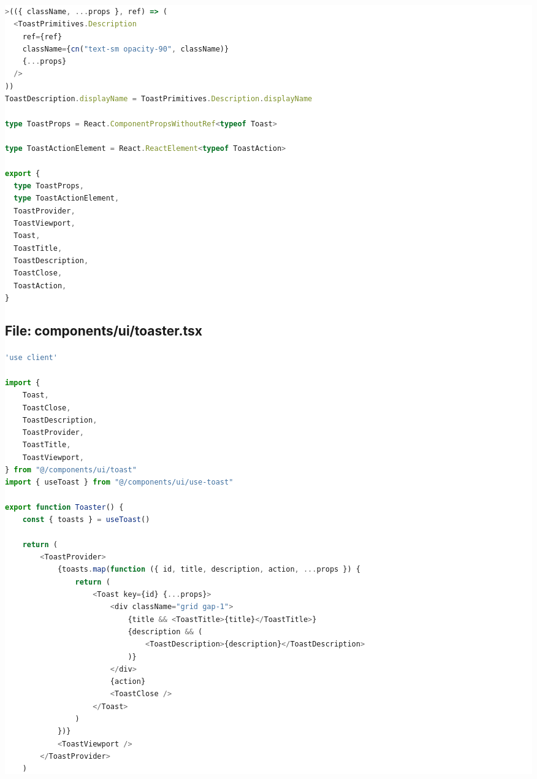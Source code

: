````typescript
>(({ className, ...props }, ref) => (
  <ToastPrimitives.Description
    ref={ref}
    className={cn("text-sm opacity-90", className)}
    {...props}
  />
))
ToastDescription.displayName = ToastPrimitives.Description.displayName

type ToastProps = React.ComponentPropsWithoutRef<typeof Toast>

type ToastActionElement = React.ReactElement<typeof ToastAction>

export {
  type ToastProps,
  type ToastActionElement,
  ToastProvider,
  ToastViewport,
  Toast,
  ToastTitle,
  ToastDescription,
  ToastClose,
  ToastAction,
}
````

## File: components/ui/toaster.tsx
````typescript
'use client'

import {
    Toast,
    ToastClose,
    ToastDescription,
    ToastProvider,
    ToastTitle,
    ToastViewport,
} from "@/components/ui/toast"
import { useToast } from "@/components/ui/use-toast"

export function Toaster() {
    const { toasts } = useToast()

    return (
        <ToastProvider>
            {toasts.map(function ({ id, title, description, action, ...props }) {
                return (
                    <Toast key={id} {...props}>
                        <div className="grid gap-1">
                            {title && <ToastTitle>{title}</ToastTitle>}
                            {description && (
                                <ToastDescription>{description}</ToastDescription>
                            )}
                        </div>
                        {action}
                        <ToastClose />
                    </Toast>
                )
            })}
            <ToastViewport />
        </ToastProvider>
    )
````